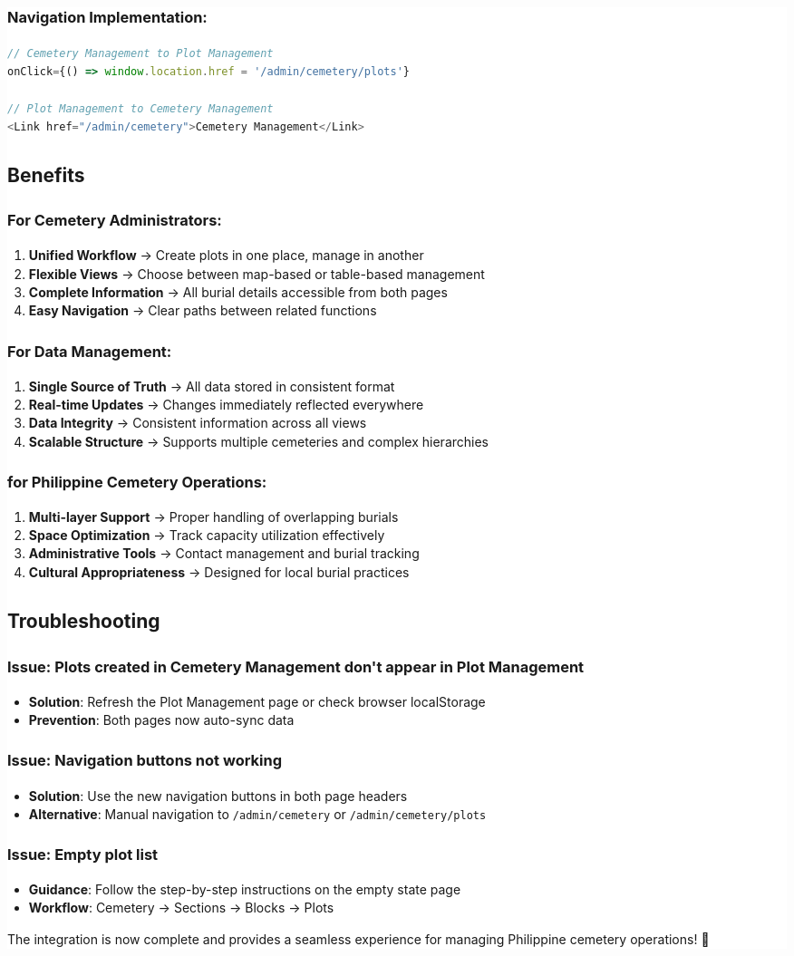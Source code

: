 ```javascript
```

### **Navigation Implementation:**
```javascript
// Cemetery Management to Plot Management
onClick={() => window.location.href = '/admin/cemetery/plots'}

// Plot Management to Cemetery Management  
<Link href="/admin/cemetery">Cemetery Management</Link>
```

## Benefits

### **For Cemetery Administrators:**
1. **Unified Workflow** → Create plots in one place, manage in another
2. **Flexible Views** → Choose between map-based or table-based management
3. **Complete Information** → All burial details accessible from both pages
4. **Easy Navigation** → Clear paths between related functions

### **For Data Management:**
1. **Single Source of Truth** → All data stored in consistent format
2. **Real-time Updates** → Changes immediately reflected everywhere
3. **Data Integrity** → Consistent information across all views
4. **Scalable Structure** → Supports multiple cemeteries and complex hierarchies

### **for Philippine Cemetery Operations:**
1. **Multi-layer Support** → Proper handling of overlapping burials
2. **Space Optimization** → Track capacity utilization effectively
3. **Administrative Tools** → Contact management and burial tracking
4. **Cultural Appropriateness** → Designed for local burial practices

## Troubleshooting

### **Issue: Plots created in Cemetery Management don't appear in Plot Management**
- **Solution**: Refresh the Plot Management page or check browser localStorage
- **Prevention**: Both pages now auto-sync data

### **Issue: Navigation buttons not working**
- **Solution**: Use the new navigation buttons in both page headers
- **Alternative**: Manual navigation to `/admin/cemetery` or `/admin/cemetery/plots`

### **Issue: Empty plot list**
- **Guidance**: Follow the step-by-step instructions on the empty state page
- **Workflow**: Cemetery → Sections → Blocks → Plots

The integration is now complete and provides a seamless experience for managing Philippine cemetery operations! 🏴󠁰󠁨󠁭󠁭󠁿